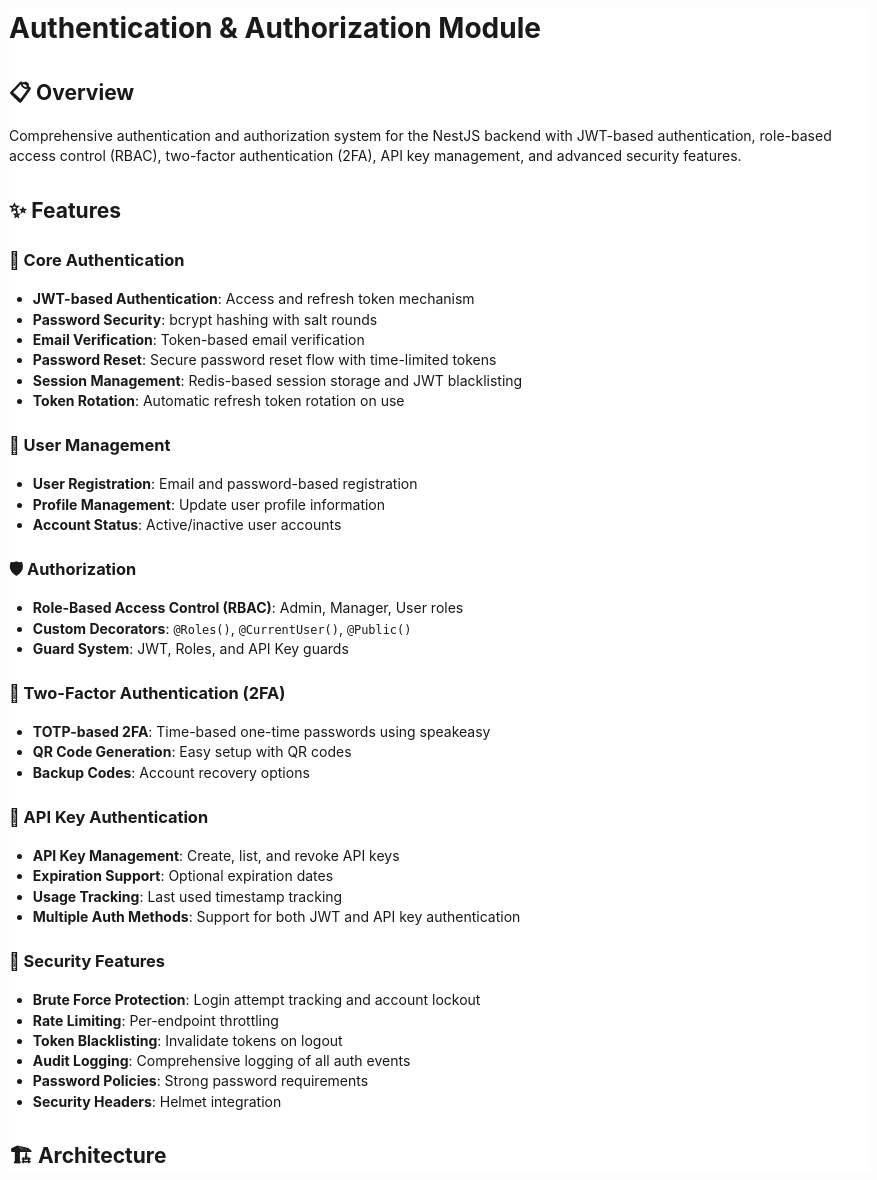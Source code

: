 # Authentication & Authorization Module

## 📋 Overview

Comprehensive authentication and authorization system for the NestJS backend with JWT-based authentication, role-based access control (RBAC), two-factor authentication (2FA), API key management, and advanced security features.

## ✨ Features

### 🔐 Core Authentication
- **JWT-based Authentication**: Access and refresh token mechanism
- **Password Security**: bcrypt hashing with salt rounds
- **Email Verification**: Token-based email verification
- **Password Reset**: Secure password reset flow with time-limited tokens
- **Session Management**: Redis-based session storage and JWT blacklisting
- **Token Rotation**: Automatic refresh token rotation on use

### 👥 User Management
- **User Registration**: Email and password-based registration
- **Profile Management**: Update user profile information
- **Account Status**: Active/inactive user accounts

### 🛡️ Authorization
- **Role-Based Access Control (RBAC)**: Admin, Manager, User roles
- **Custom Decorators**: `@Roles()`, `@CurrentUser()`, `@Public()`
- **Guard System**: JWT, Roles, and API Key guards

### 🔑 Two-Factor Authentication (2FA)
- **TOTP-based 2FA**: Time-based one-time passwords using speakeasy
- **QR Code Generation**: Easy setup with QR codes
- **Backup Codes**: Account recovery options

### 🔧 API Key Authentication
- **API Key Management**: Create, list, and revoke API keys
- **Expiration Support**: Optional expiration dates
- **Usage Tracking**: Last used timestamp tracking
- **Multiple Auth Methods**: Support for both JWT and API key authentication

### 🚨 Security Features
- **Brute Force Protection**: Login attempt tracking and account lockout
- **Rate Limiting**: Per-endpoint throttling
- **Token Blacklisting**: Invalidate tokens on logout
- **Audit Logging**: Comprehensive logging of all auth events
- **Password Policies**: Strong password requirements
- **Security Headers**: Helmet integration

## 🏗️ Architecture
